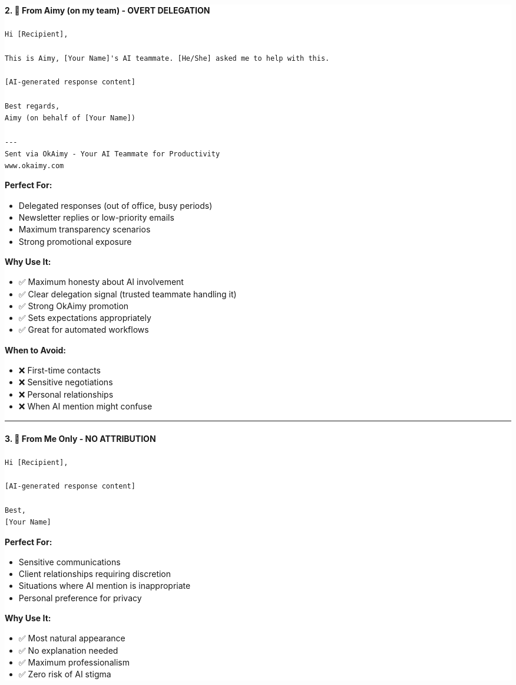 #### **2. 🤖 From Aimy (on my team)** - OVERT DELEGATION
```
Hi [Recipient],

This is Aimy, [Your Name]'s AI teammate. [He/She] asked me to help with this.

[AI-generated response content]

Best regards,
Aimy (on behalf of [Your Name])

---
Sent via OkAimy - Your AI Teammate for Productivity
www.okaimy.com
```

**Perfect For:**
- Delegated responses (out of office, busy periods)
- Newsletter replies or low-priority emails
- Maximum transparency scenarios
- Strong promotional exposure

**Why Use It:**
- ✅ Maximum honesty about AI involvement
- ✅ Clear delegation signal (trusted teammate handling it)
- ✅ Strong OkAimy promotion
- ✅ Sets expectations appropriately
- ✅ Great for automated workflows

**When to Avoid:**
- ❌ First-time contacts
- ❌ Sensitive negotiations
- ❌ Personal relationships
- ❌ When AI mention might confuse

---

#### **3. 👤 From Me Only** - NO ATTRIBUTION
```
Hi [Recipient],

[AI-generated response content]

Best,
[Your Name]
```

**Perfect For:**
- Sensitive communications
- Client relationships requiring discretion
- Situations where AI mention is inappropriate
- Personal preference for privacy

**Why Use It:**
- ✅ Most natural appearance
- ✅ No explanation needed
- ✅ Maximum professionalism
- ✅ Zero risk of AI stigma
